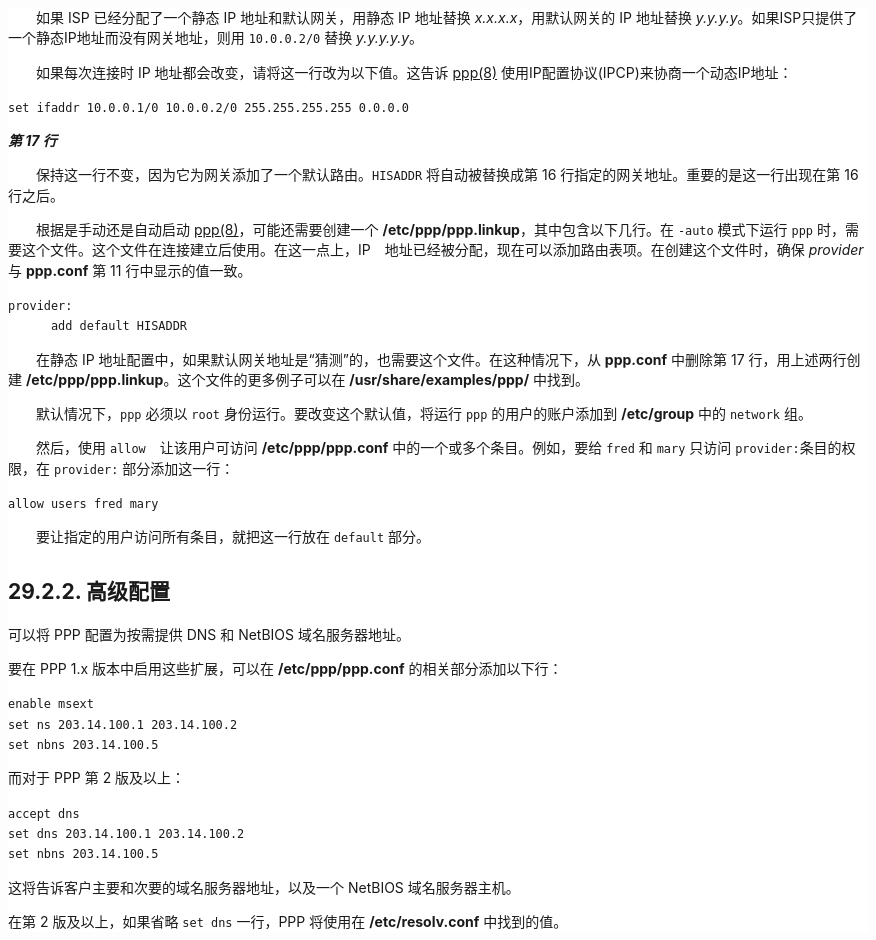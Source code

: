 　　如果 ISP 已经分配了一个静态 IP 地址和默认网关，用静态 IP 地址替换 _x.x.x.x_，用默认网关的 IP 地址替换 _y.y.y.y_。如果ISP只提供了一个静态IP地址而没有网关地址，则用 `10.0.0.2/0` 替换 _y.y.y.y.y_。

　　如果每次连接时 IP 地址都会改变，请将这一行改为以下值。这告诉 [ppp(8)](https://www.freebsd.org/cgi/man.cgi?query=ppp\&sektion=8\&format=html) 使用IP配置协议(IPCP)来协商一个动态IP地址：

```
set ifaddr 10.0.0.1/0 10.0.0.2/0 255.255.255.255 0.0.0.0
```

_**第 17 行**_

　　保持这一行不变，因为它为网关添加了一个默认路由。`HISADDR` 将自动被替换成第 16 行指定的网关地址。重要的是这一行出现在第 16 行之后。

　　根据是手动还是自动启动 [ppp(8)](https://www.freebsd.org/cgi/man.cgi?query=ppp\&sektion=8\&format=html)，可能还需要创建一个 **/etc/ppp/ppp.linkup**，其中包含以下几行。在 `-auto` 模式下运行 `ppp` 时，需要这个文件。这个文件在连接建立后使用。在这一点上，IP　地址已经被分配，现在可以添加路由表项。在创建这个文件时，确保 _provider_ 与 **ppp.conf** 第 11 行中显示的值一致。

```
provider:
      add default HISADDR
```

　　在静态 IP 地址配置中，如果默认网关地址是“猜测”的，也需要这个文件。在这种情况下，从 **ppp.conf** 中删除第 17 行，用上述两行创建 **/etc/ppp/ppp.linkup**。这个文件的更多例子可以在 **/usr/share/examples/ppp/** 中找到。

　　默认情况下，`ppp` 必须以 `root` 身份运行。要改变这个默认值，将运行 `ppp` 的用户的账户添加到 **/etc/group** 中的 `network` 组。

　　然后，使用 `allow`　让该用户可访问 **/etc/ppp/ppp.conf** 中的一个或多个条目。例如，要给 `fred` 和 `mary` 只访问 `provider:`条目的权限，在 `provider:` 部分添加这一行：

```
allow users fred mary
```

　　要让指定的用户访问所有条目，就把这一行放在 `default` 部分。

## 29.2.2. 高级配置

可以将 PPP 配置为按需提供 DNS 和 NetBIOS 域名服务器地址。

要在 PPP 1.x 版本中启用这些扩展，可以在 **/etc/ppp/ppp.conf** 的相关部分添加以下行：

```
enable msext
set ns 203.14.100.1 203.14.100.2
set nbns 203.14.100.5
```

而对于 PPP 第 2 版及以上：

```
accept dns
set dns 203.14.100.1 203.14.100.2
set nbns 203.14.100.5
```

这将告诉客户主要和次要的域名服务器地址，以及一个 NetBIOS 域名服务器主机。

在第 2 版及以上，如果省略 `set dns` 一行，PPP 将使用在 **/etc/resolv.conf** 中找到的值。
